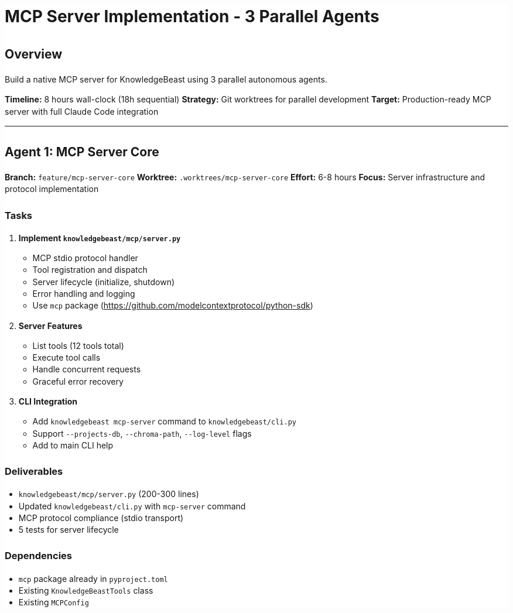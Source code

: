 # MCP Server Implementation - 3 Parallel Agents

## Overview

Build a native MCP server for KnowledgeBeast using 3 parallel autonomous agents.

**Timeline:** 8 hours wall-clock (18h sequential)
**Strategy:** Git worktrees for parallel development
**Target:** Production-ready MCP server with full Claude Code integration

---

## Agent 1: MCP Server Core

**Branch:** `feature/mcp-server-core`
**Worktree:** `.worktrees/mcp-server-core`
**Effort:** 6-8 hours
**Focus:** Server infrastructure and protocol implementation

### Tasks

1. **Implement `knowledgebeast/mcp/server.py`**
   - MCP stdio protocol handler
   - Tool registration and dispatch
   - Server lifecycle (initialize, shutdown)
   - Error handling and logging
   - Use `mcp` package (https://github.com/modelcontextprotocol/python-sdk)

2. **Server Features**
   - List tools (12 tools total)
   - Execute tool calls
   - Handle concurrent requests
   - Graceful error recovery

3. **CLI Integration**
   - Add `knowledgebeast mcp-server` command to `knowledgebeast/cli.py`
   - Support `--projects-db`, `--chroma-path`, `--log-level` flags
   - Add to main CLI help

### Deliverables

- `knowledgebeast/mcp/server.py` (200-300 lines)
- Updated `knowledgebeast/cli.py` with `mcp-server` command
- MCP protocol compliance (stdio transport)
- 5 tests for server lifecycle

### Dependencies

- `mcp` package already in `pyproject.toml`
- Existing `KnowledgeBeastTools` class
- Existing `MCPConfig`

